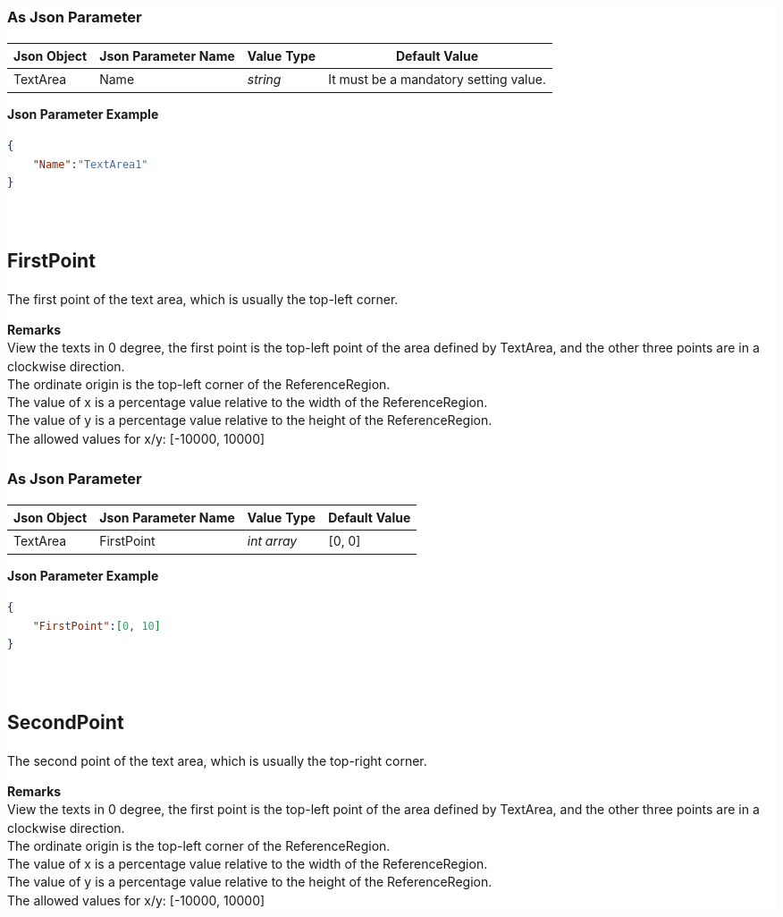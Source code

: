 ### As Json Parameter

| Json Object |	Json Parameter Name | Value Type | Default Value |
| ----------- | ------------------- | ---------- | ------------- |
| TextArea | Name | *string* | It must be a mandatory setting value. |

**Json Parameter Example**   
```json
{
    "Name":"TextArea1"
}
```


&nbsp;


## FirstPoint
The first point of the text area, which is usually the top-left corner.

**Remarks**    
View the texts in 0 degree, the first point is the top-left point of the area defined by TextArea, and the other three points are in a clockwise direction.<br>
The ordinate origin is the top-left corner of the ReferenceRegion.<br>
The value of x is a percentage value relative to the width of the ReferenceRegion.<br>
The value of y is a percentage value relative to the height of the ReferenceRegion.<br>
The allowed values for x/y: [-10000, 10000]<br>


### As Json Parameter

| Json Object |	Json Parameter Name | Value Type | Default Value |
| ----------- | ------------------- | ---------- | ------------- |
| TextArea | FirstPoint | *int array* | [0, 0] |


**Json Parameter Example**   
```json
{
    "FirstPoint":[0, 10]
}
```

&nbsp;

## SecondPoint
The second point of the text area, which is usually the top-right corner.

**Remarks**    
View the texts in 0 degree, the first point is the top-left point of the area defined by TextArea, and the other three points are in a clockwise direction.<br>
The ordinate origin is the top-left corner of the ReferenceRegion.<br>
The value of x is a percentage value relative to the width of the ReferenceRegion.<br>
The value of y is a percentage value relative to the height of the ReferenceRegion.<br>
The allowed values for x/y: [-10000, 10000]<br>
